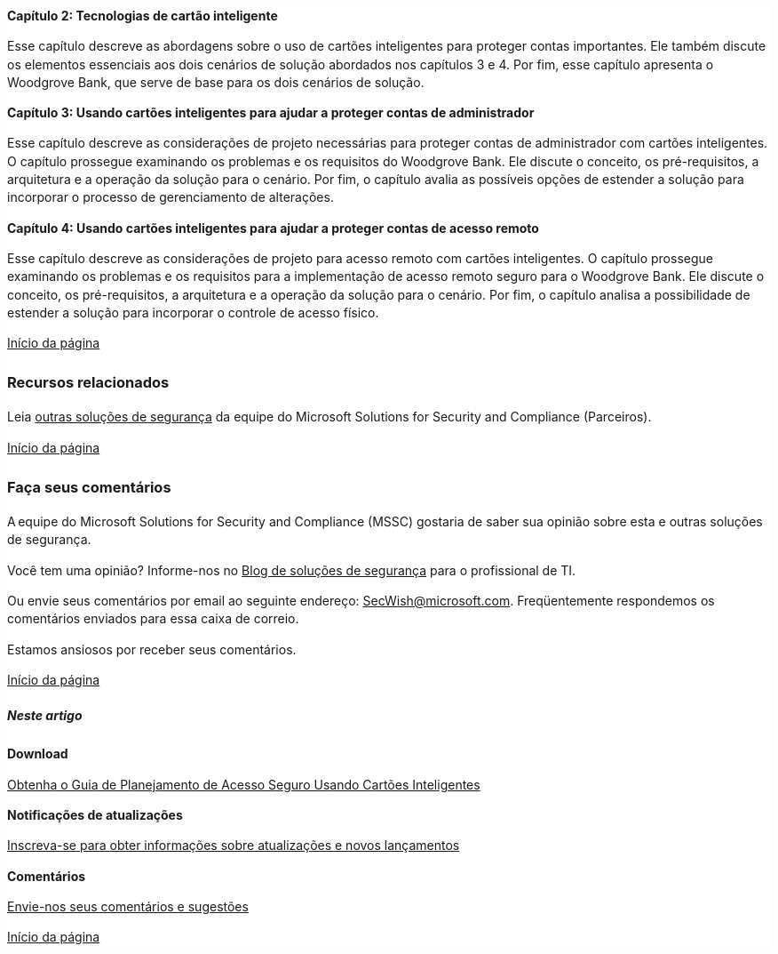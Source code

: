 **Capítulo 2: Tecnologias de cartão inteligente**

Esse capítulo descreve as abordagens sobre o uso de cartões inteligentes para proteger contas importantes. Ele também discute os elementos essenciais aos dois cenários de solução abordados nos capítulos 3 e 4. Por fim, esse capítulo apresenta o Woodgrove Bank, que serve de base para os dois cenários de solução.

**Capítulo 3: Usando cartões inteligentes para ajudar a proteger contas de administrador**

Esse capítulo descreve as considerações de projeto necessárias para proteger contas de administrador com cartões inteligentes. O capítulo prossegue examinando os problemas e os requisitos do Woodgrove Bank. Ele discute o conceito, os pré-requisitos, a arquitetura e a operação da solução para o cenário. Por fim, o capítulo avalia as possíveis opções de estender a solução para incorporar o processo de gerenciamento de alterações.

**Capítulo 4: Usando cartões inteligentes para ajudar a proteger contas de acesso remoto**

Esse capítulo descreve as considerações de projeto para acesso remoto com cartões inteligentes. O capítulo prossegue examinando os problemas e os requisitos para a implementação de acesso remoto seguro para o Woodgrove Bank. Ele discute o conceito, os pré-requisitos, a arquitetura e a operação da solução para o cenário. Por fim, o capítulo analisa a possibilidade de estender a solução para incorporar o controle de acesso físico.

[](#mainsection)[Início da página](#mainsection)

### Recursos relacionados

Leia [outras soluções de segurança](http://www.microsoft.com/technet/community/columns/sectip/st0805.mspx) da equipe do Microsoft Solutions for Security and Compliance (Parceiros).

[](#mainsection)[Início da página](#mainsection)

### Faça seus comentários

A equipe do Microsoft Solutions for Security and Compliance (MSSC) gostaria de saber sua opinião sobre esta e outras soluções de segurança.

Você tem uma opinião? Informe-nos no [Blog de soluções de segurança](http://blogs.technet.com/secguide) para o profissional de TI.

Ou envie seus comentários por email ao seguinte endereço: [SecWish@microsoft.com](mailto:secwish@microsoft.com). Freqüentemente respondemos os comentários enviados para essa caixa de correio.

Estamos ansiosos por receber seus comentários.

[](#mainsection)[Início da página](#mainsection)

##### Neste artigo

**Download**

[Obtenha o Guia de Planejamento de Acesso Seguro Usando Cartões Inteligentes](http://go.microsoft.com/fwlink/?linkid=41314)

**Notificações de atualizações**

[Inscreva-se para obter informações sobre atualizações e novos lançamentos](http://go.microsoft.com/fwlink/?linkid=54982)

**Comentários**

[Envie-nos seus comentários e sugestões](mailto:secwish@microsoft.com?subject=guia%20de%20planejamento%20de%20acesso%20seguro%20usando%20cartões%20inteligentes)

[](#mainsection)[Início da página](#mainsection)
